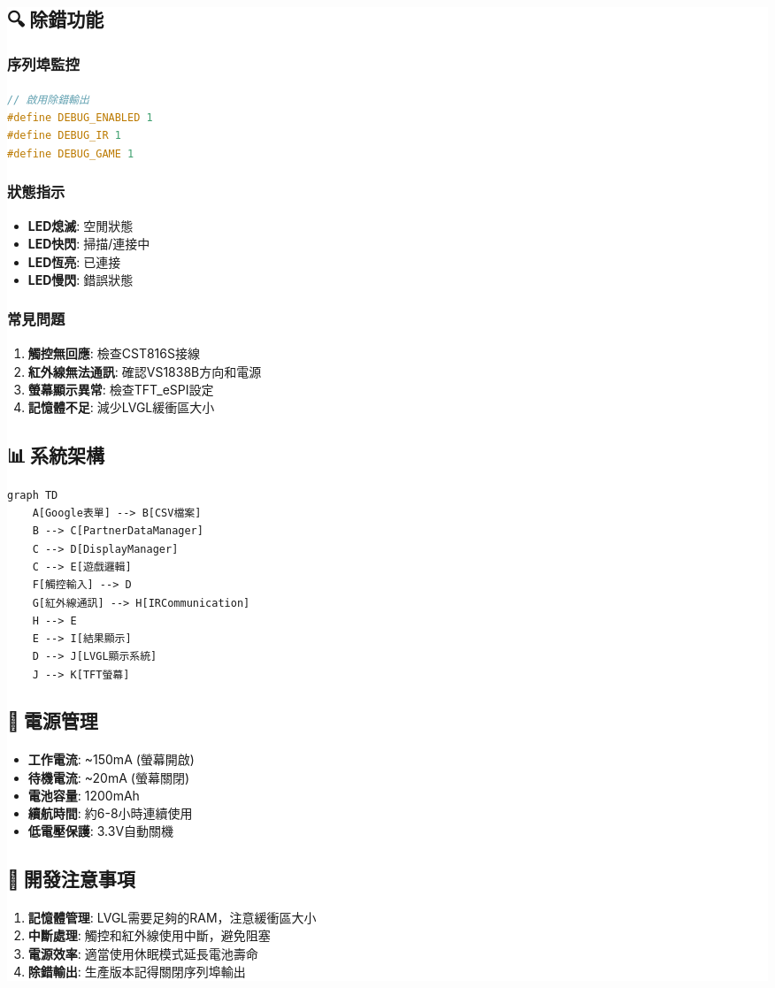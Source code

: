 ## 🔍 除錯功能

### 序列埠監控
```cpp
// 啟用除錯輸出
#define DEBUG_ENABLED 1
#define DEBUG_IR 1
#define DEBUG_GAME 1
```

### 狀態指示
- **LED熄滅**: 空閒狀態
- **LED快閃**: 掃描/連接中
- **LED恆亮**: 已連接
- **LED慢閃**: 錯誤狀態

### 常見問題
1. **觸控無回應**: 檢查CST816S接線
2. **紅外線無法通訊**: 確認VS1838B方向和電源
3. **螢幕顯示異常**: 檢查TFT_eSPI設定
4. **記憶體不足**: 減少LVGL緩衝區大小

## 📊 系統架構

```mermaid
graph TD
    A[Google表單] --> B[CSV檔案]
    B --> C[PartnerDataManager]
    C --> D[DisplayManager]
    C --> E[遊戲邏輯]
    F[觸控輸入] --> D
    G[紅外線通訊] --> H[IRCommunication]
    H --> E
    E --> I[結果顯示]
    D --> J[LVGL顯示系統]
    J --> K[TFT螢幕]
```

## 🔋 電源管理

- **工作電流**: ~150mA (螢幕開啟)
- **待機電流**: ~20mA (螢幕關閉)
- **電池容量**: 1200mAh
- **續航時間**: 約6-8小時連續使用
- **低電壓保護**: 3.3V自動關機

## 📝 開發注意事項

1. **記憶體管理**: LVGL需要足夠的RAM，注意緩衝區大小
2. **中斷處理**: 觸控和紅外線使用中斷，避免阻塞
3. **電源效率**: 適當使用休眠模式延長電池壽命
4. **除錯輸出**: 生產版本記得關閉序列埠輸出
